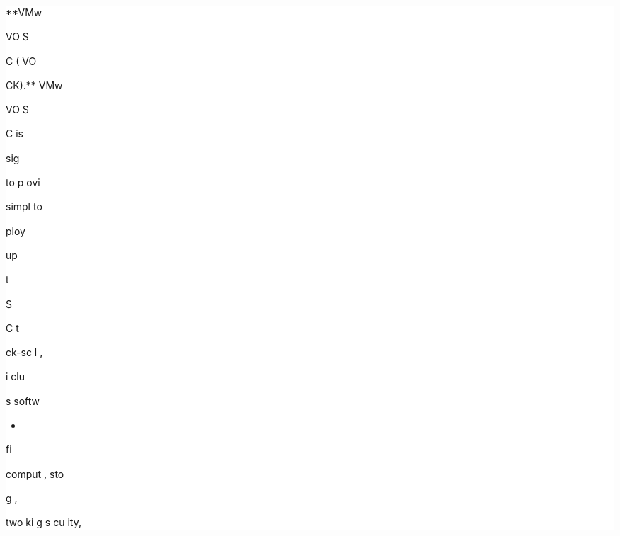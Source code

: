 **VMw


 
VO S

C (
VO 

CK).** VMw


 
VO S

C is 

sig


 to p
ovi

 
 simpl
 to 

ploy 


 up

t

 S

C 
t 

ck-sc
l
, 


 i
clu

s softw


-

fi


 comput
, sto

g
, 

two
ki
g s
cu
ity, 
